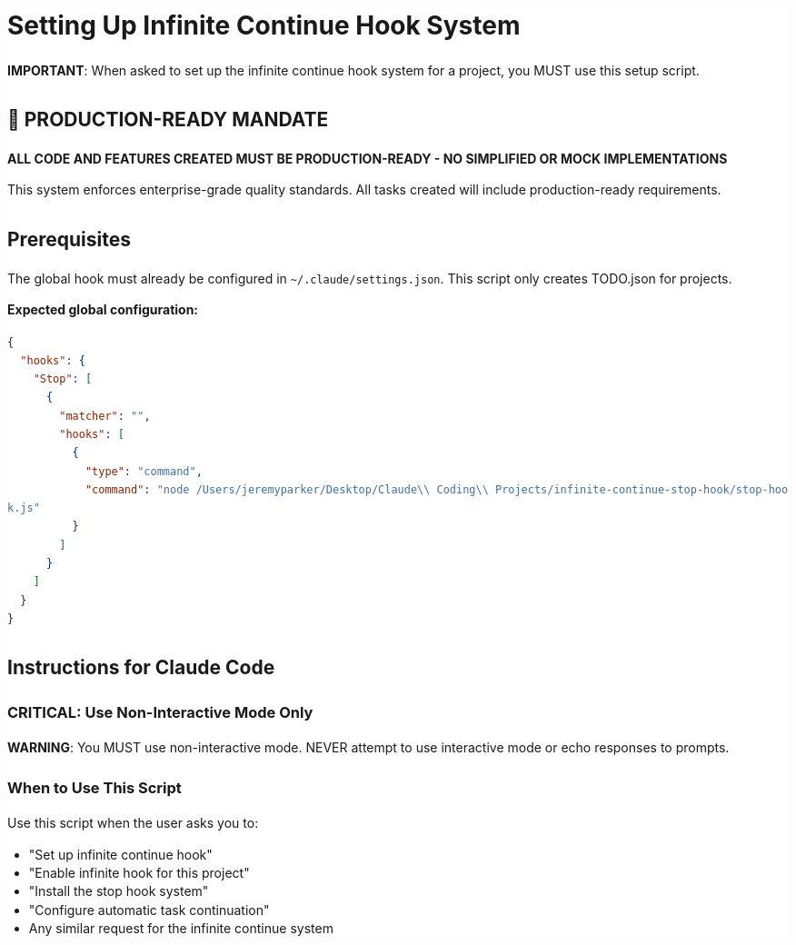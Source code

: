 # Setting Up Infinite Continue Hook System

**IMPORTANT**: When asked to set up the infinite continue hook system for a project, you MUST use this setup script.

## 🚨 PRODUCTION-READY MANDATE

**ALL CODE AND FEATURES CREATED MUST BE PRODUCTION-READY - NO SIMPLIFIED OR MOCK IMPLEMENTATIONS**

This system enforces enterprise-grade quality standards. All tasks created will include production-ready requirements.

## Prerequisites

The global hook must already be configured in `~/.claude/settings.json`. This script only creates TODO.json for projects.

**Expected global configuration:**

```json
{
  "hooks": {
    "Stop": [
      {
        "matcher": "",
        "hooks": [
          {
            "type": "command",
            "command": "node /Users/jeremyparker/Desktop/Claude\\ Coding\\ Projects/infinite-continue-stop-hook/stop-hook.js"
          }
        ]
      }
    ]
  }
}
```

## Instructions for Claude Code

### CRITICAL: Use Non-Interactive Mode Only

**WARNING**: You MUST use non-interactive mode. NEVER attempt to use interactive mode or echo responses to prompts.

### When to Use This Script

Use this script when the user asks you to:

- "Set up infinite continue hook"
- "Enable infinite hook for this project"
- "Install the stop hook system"
- "Configure automatic task continuation"
- Any similar request for the infinite continue system
